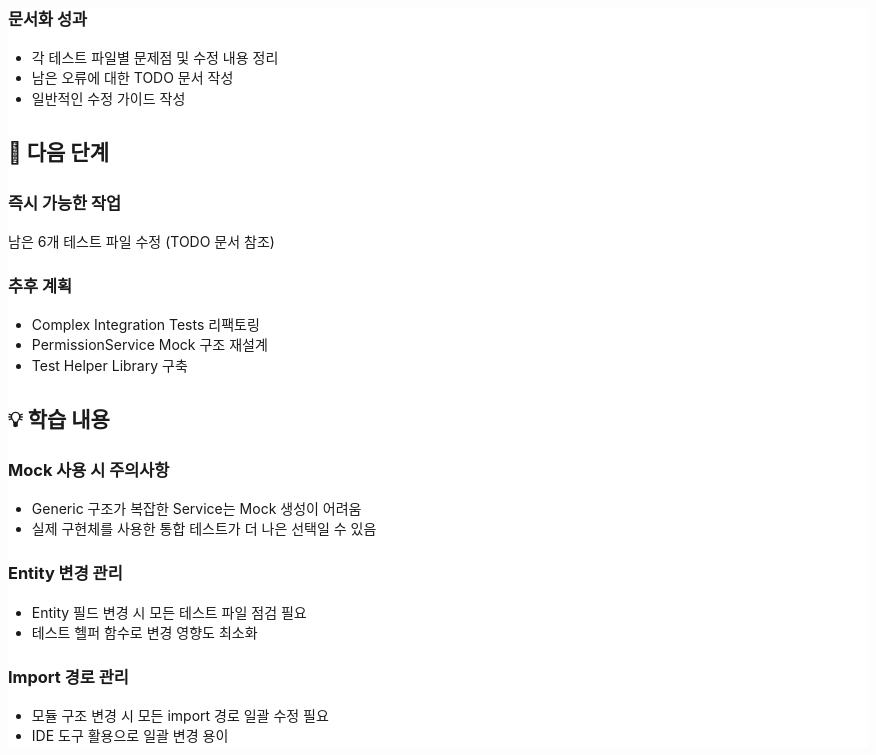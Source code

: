 ### 문서화 성과
- 각 테스트 파일별 문제점 및 수정 내용 정리
- 남은 오류에 대한 TODO 문서 작성
- 일반적인 수정 가이드 작성

## 🚀 다음 단계

### 즉시 가능한 작업
남은 6개 테스트 파일 수정 (TODO 문서 참조)

### 추후 계획
- Complex Integration Tests 리팩토링
- PermissionService Mock 구조 재설계
- Test Helper Library 구축

## 💡 학습 내용

### Mock 사용 시 주의사항
- Generic 구조가 복잡한 Service는 Mock 생성이 어려움
- 실제 구현체를 사용한 통합 테스트가 더 나은 선택일 수 있음

### Entity 변경 관리
- Entity 필드 변경 시 모든 테스트 파일 점검 필요
- 테스트 헬퍼 함수로 변경 영향도 최소화

### Import 경로 관리
- 모듈 구조 변경 시 모든 import 경로 일괄 수정 필요
- IDE 도구 활용으로 일괄 변경 용이

